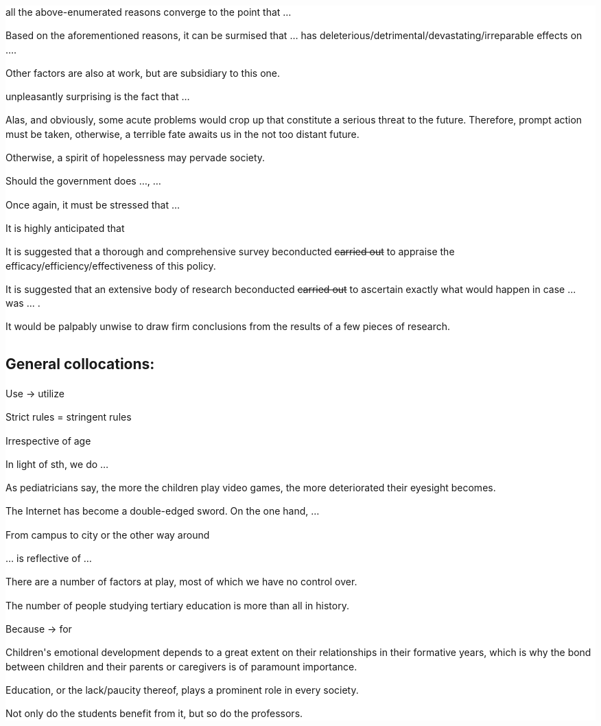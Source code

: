 all the above-enumerated reasons converge to the point that …

Based on the aforementioned reasons, it can be surmised that … has deleterious/detrimental/devastating/irreparable effects on ….

Other factors are also at work, but are subsidiary to this one.

unpleasantly surprising is the fact that …

Alas, and obviously, some acute problems would crop up that constitute a serious threat to the future. Therefore, prompt action must be taken, otherwise, a terrible fate awaits us in the not too distant future.

Otherwise, a spirit of hopelessness may pervade society.

Should the government does …, …

Once again, it must be stressed that ...

It is highly anticipated that

It is suggested that a thorough and comprehensive survey beconducted ~~carried out~~ to appraise the efficacy/efficiency/effectiveness of this policy.

It is suggested that an extensive body of research beconducted ~~carried out~~ to ascertain exactly what would happen in case ... was ... .

It would be palpably unwise to draw firm conclusions from the results of a few pieces of research.

## **General collocations:**

Use -> utilize

Strict rules = stringent rules

Irrespective of age

In light of sth, we do …

As pediatricians say, the more the children play video games, the more deteriorated their eyesight becomes.

The Internet has become a double-edged sword. On the one hand, …

From campus to city or the other way around

… is reflective of …

There are a number of factors at play, most of which we have no control over.

The number of people studying tertiary education is more than all in history.

Because -> for

Children&#39;s emotional development depends to a great extent on their relationships in their formative years, which is why the bond between children and their parents or caregivers is of paramount importance.

Education, or the lack/paucity thereof, plays a prominent role in every society.

Not only do the students benefit from it, but so do the professors.
